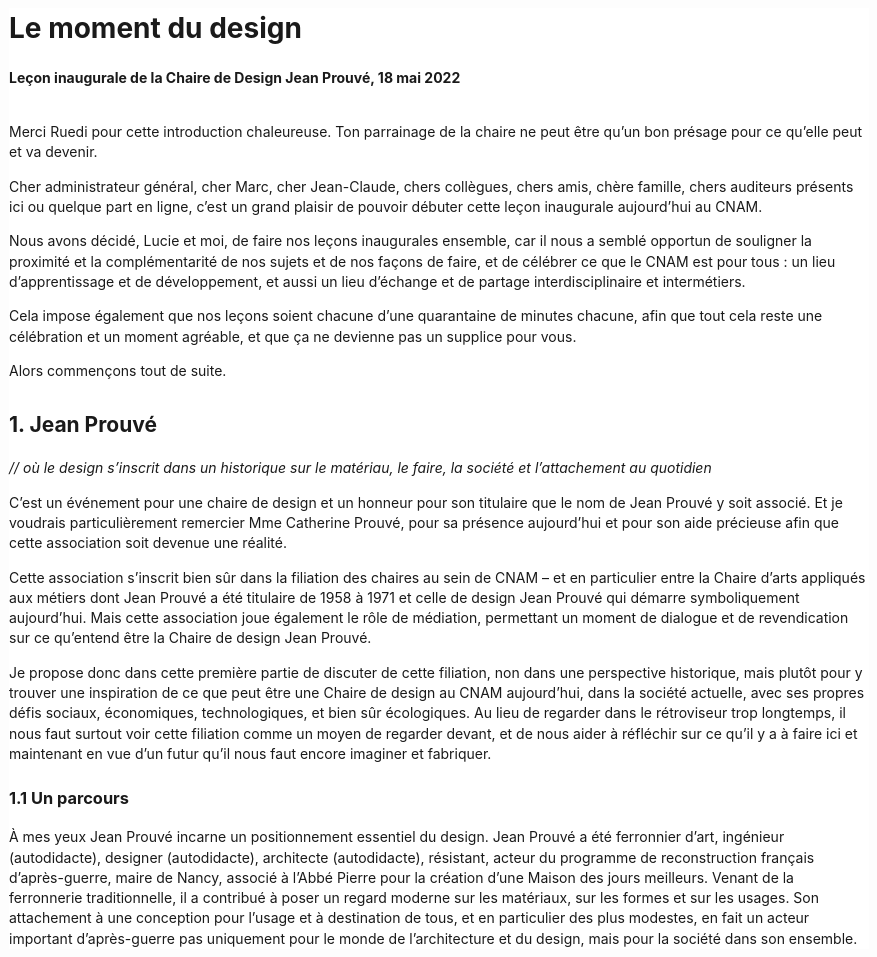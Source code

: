 
# Le moment du design</h1>

**Leçon inaugurale de la Chaire de Design Jean Prouvé, 18 mai 2022**

&nbsp;  
Merci Ruedi pour cette introduction chaleureuse. Ton parrainage de la chaire ne peut être qu’un bon présage pour ce qu’elle peut et va devenir.

Cher administrateur général, cher Marc, cher Jean-Claude, chers collègues, chers amis, chère famille, chers auditeurs présents ici ou quelque part en ligne, c’est un grand plaisir de pouvoir débuter cette leçon inaugurale aujourd’hui au CNAM.

Nous avons décidé, Lucie et moi, de faire nos leçons inaugurales ensemble, car il nous a semblé opportun de souligner la proximité et la complémentarité de nos sujets et de nos façons de faire, et de célébrer ce que le CNAM est pour tous : un lieu d’apprentissage et de développement, et aussi un lieu d’échange et de partage interdisciplinaire et intermétiers.

Cela impose également que nos leçons soient chacune d’une quarantaine de minutes chacune, afin que tout cela reste une célébration et un moment agréable, et que ça ne devienne pas un supplice pour vous.

Alors commençons tout de suite.

## 1. Jean Prouvé

*// où le design s’inscrit dans un historique sur le matériau, le faire, la société et l’attachement au quotidien*

C’est un événement pour une chaire de design et un honneur pour son titulaire que le nom de Jean Prouvé y soit associé. Et je voudrais particulièrement remercier Mme Catherine Prouvé, pour sa présence aujourd’hui et pour son aide précieuse afin que cette association soit devenue une réalité. 

Cette association s’inscrit bien sûr dans la filiation des chaires au sein de CNAM – et en particulier entre la Chaire d’arts appliqués aux métiers dont Jean Prouvé a été titulaire de 1958 à 1971 et celle de design Jean Prouvé qui démarre symboliquement aujourd’hui. Mais cette association joue également le rôle de médiation, permettant un moment de dialogue et de revendication sur ce qu’entend être la Chaire de design Jean Prouvé.

Je propose donc dans cette première partie de discuter de cette filiation, non dans une perspective historique, mais plutôt pour y trouver une inspiration de ce que peut être une Chaire de design au CNAM aujourd’hui, dans la société actuelle, avec ses propres défis sociaux, économiques, technologiques, et bien sûr écologiques. Au lieu de regarder dans le rétroviseur trop longtemps, il nous faut surtout voir cette filiation comme un moyen de regarder devant, et de nous aider à réfléchir sur ce qu’il y a à faire ici et maintenant en vue d’un futur qu’il nous faut encore imaginer et fabriquer.

### 1.1 Un parcours

À mes yeux Jean Prouvé incarne un positionnement essentiel du design. Jean Prouvé a été ferronnier d’art, ingénieur (autodidacte), designer (autodidacte), architecte (autodidacte), résistant, acteur du programme de reconstruction français d’après-guerre, maire de Nancy, associé à l’Abbé Pierre pour la création d’une Maison des jours meilleurs. Venant de la ferronnerie traditionnelle, il a contribué à poser un regard moderne sur les matériaux, sur les formes et sur les usages. Son attachement à une conception pour l’usage et à destination de tous, et en particulier des plus modestes, en fait un acteur important d’après-guerre pas uniquement pour le monde de l’architecture et du design, mais pour la société dans son ensemble.
